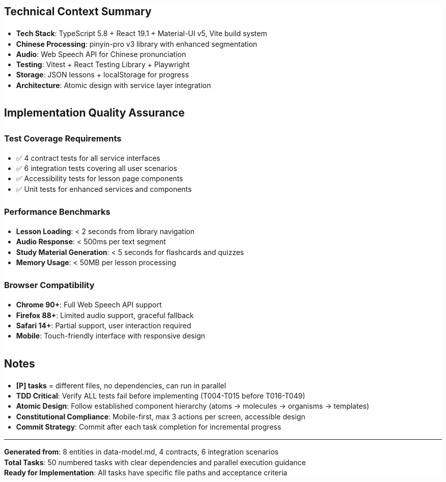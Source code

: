 ## Technical Context Summary
- **Tech Stack**: TypeScript 5.8 + React 19.1 + Material-UI v5, Vite build system
- **Chinese Processing**: pinyin-pro v3 library with enhanced segmentation
- **Audio**: Web Speech API for Chinese pronunciation
- **Testing**: Vitest + React Testing Library + Playwright
- **Storage**: JSON lessons + localStorage for progress
- **Architecture**: Atomic design with service layer integration

## Implementation Quality Assurance

### Test Coverage Requirements
- ✅ 4 contract tests for all service interfaces
- ✅ 6 integration tests covering all user scenarios  
- ✅ Accessibility tests for lesson page components
- ✅ Unit tests for enhanced services and components

### Performance Benchmarks
- **Lesson Loading**: < 2 seconds from library navigation
- **Audio Response**: < 500ms per text segment  
- **Study Material Generation**: < 5 seconds for flashcards and quizzes
- **Memory Usage**: < 50MB per lesson processing

### Browser Compatibility  
- **Chrome 90+**: Full Web Speech API support
- **Firefox 88+**: Limited audio support, graceful fallback
- **Safari 14+**: Partial support, user interaction required
- **Mobile**: Touch-friendly interface with responsive design

## Notes
- **[P] tasks** = different files, no dependencies, can run in parallel
- **TDD Critical**: Verify ALL tests fail before implementing (T004-T015 before T016-T049)
- **Atomic Design**: Follow established component hierarchy (atoms → molecules → organisms → templates)
- **Constitutional Compliance**: Mobile-first, max 3 actions per screen, accessible design
- **Commit Strategy**: Commit after each task completion for incremental progress

---

**Generated from**: 8 entities in data-model.md, 4 contracts, 6 integration scenarios  
**Total Tasks**: 50 numbered tasks with clear dependencies and parallel execution guidance  
**Ready for Implementation**: All tasks have specific file paths and acceptance criteria